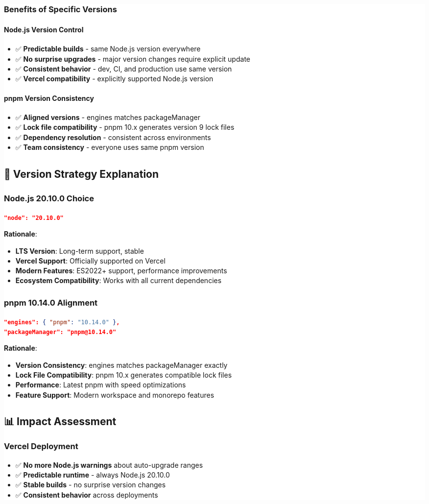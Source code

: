 ### Benefits of Specific Versions

#### Node.js Version Control

- ✅ **Predictable builds** - same Node.js version everywhere
- ✅ **No surprise upgrades** - major version changes require explicit update
- ✅ **Consistent behavior** - dev, CI, and production use same version
- ✅ **Vercel compatibility** - explicitly supported Node.js version

#### pnpm Version Consistency

- ✅ **Aligned versions** - engines matches packageManager
- ✅ **Lock file compatibility** - pnpm 10.x generates version 9 lock files
- ✅ **Dependency resolution** - consistent across environments
- ✅ **Team consistency** - everyone uses same pnpm version

## 🎯 Version Strategy Explanation

### Node.js 20.10.0 Choice

```json
"node": "20.10.0"
```

**Rationale**:

- **LTS Version**: Long-term support, stable
- **Vercel Support**: Officially supported on Vercel
- **Modern Features**: ES2022+ support, performance improvements
- **Ecosystem Compatibility**: Works with all current dependencies

### pnpm 10.14.0 Alignment

```json
"engines": { "pnpm": "10.14.0" },
"packageManager": "pnpm@10.14.0"
```

**Rationale**:

- **Version Consistency**: engines matches packageManager exactly
- **Lock File Compatibility**: pnpm 10.x generates compatible lock files
- **Performance**: Latest pnpm with speed optimizations
- **Feature Support**: Modern workspace and monorepo features

## 📊 Impact Assessment

### Vercel Deployment

- ✅ **No more Node.js warnings** about auto-upgrade ranges
- ✅ **Predictable runtime** - always Node.js 20.10.0
- ✅ **Stable builds** - no surprise version changes
- ✅ **Consistent behavior** across deployments

